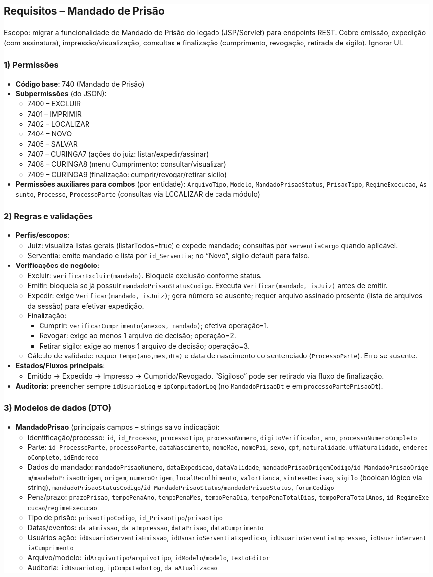## Requisitos – Mandado de Prisão

Escopo: migrar a funcionalidade de Mandado de Prisão do legado (JSP/Servlet) para endpoints REST. Cobre emissão, expedição (com assinatura), impressão/visualização, consultas e finalização (cumprimento, revogação, retirada de sigilo). Ignorar UI.

### 1) Permissões
- **Código base**: 740 (Mandado de Prisão)
- **Subpermissões** (do JSON):
  - 7400 – EXCLUIR
  - 7401 – IMPRIMIR
  - 7402 – LOCALIZAR
  - 7404 – NOVO
  - 7405 – SALVAR
  - 7407 – CURINGA7 (ações do juiz: listar/expedir/assinar)
  - 7408 – CURINGA8 (menu Cumprimento: consultar/visualizar)
  - 7409 – CURINGA9 (finalização: cumprir/revogar/retirar sigilo)
- **Permissões auxiliares para combos** (por entidade): `ArquivoTipo`, `Modelo`, `MandadoPrisaoStatus`, `PrisaoTipo`, `RegimeExecucao`, `Assunto`, `Processo`, `ProcessoParte` (consultas via LOCALIZAR de cada módulo)

### 2) Regras e validações
- **Perfis/escopos**:
  - Juiz: visualiza listas gerais (listarTodos=true) e expede mandado; consultas por `serventiaCargo` quando aplicável.
  - Serventia: emite mandado e lista por `id_Serventia`; no “Novo”, sigilo default para falso.
- **Verificações de negócio**:
  - Excluir: `verificarExcluir(mandado)`. Bloqueia exclusão conforme status.
  - Emitir: bloqueia se já possuir `mandadoPrisaoStatusCodigo`. Executa `Verificar(mandado, isJuiz)` antes de emitir.
  - Expedir: exige `Verificar(mandado, isJuiz)`; gera número se ausente; requer arquivo assinado presente (lista de arquivos da sessão) para efetivar expedição.
  - Finalização:
    - Cumprir: `verificarCumprimento(anexos, mandado)`; efetiva operação=1.
    - Revogar: exige ao menos 1 arquivo de decisão; operação=2.
    - Retirar sigilo: exige ao menos 1 arquivo de decisão; operação=3.
  - Cálculo de validade: requer `tempo(ano,mes,dia)` e data de nascimento do sentenciado (`ProcessoParte`). Erro se ausente.
- **Estados/Fluxos principais**:
  - Emitido → Expedido → Impresso → Cumprido/Revogado. “Sigiloso” pode ser retirado via fluxo de finalização.
- **Auditoria**: preencher sempre `idUsuarioLog` e `ipComputadorLog` (no `MandadoPrisaoDt` e em `processoPartePrisaoDt`).

### 3) Modelos de dados (DTO)
- **MandadoPrisao** (principais campos – strings salvo indicação):
  - Identificação/processo: `id`, `id_Processo`, `processoTipo`, `processoNumero`, `digitoVerificador`, `ano`, `processoNumeroCompleto`
  - Parte: `id_ProcessoParte`, `processoParte`, `dataNascimento`, `nomeMae`, `nomePai`, `sexo`, `cpf`, `naturalidade`, `ufNaturalidade`, `enderecoCompleto`, `idEndereco`
  - Dados do mandado: `mandadoPrisaoNumero`, `dataExpedicao`, `dataValidade`, `mandadoPrisaoOrigemCodigo`/`id_MandadoPrisaoOrigem`/`mandadoPrisaoOrigem`, `origem`, `numeroOrigem`, `localRecolhimento`, `valorFianca`, `sinteseDecisao`, `sigilo` (boolean lógico via string), `mandadoPrisaoStatusCodigo`/`id_MandadoPrisaoStatus`/`mandadoPrisaoStatus`, `forumCodigo`
  - Pena/prazo: `prazoPrisao`, `tempoPenaAno`, `tempoPenaMes`, `tempoPenaDia`, `tempoPenaTotalDias`, `tempoPenaTotalAnos`, `id_RegimeExecucao`/`regimeExecucao`
  - Tipo de prisão: `prisaoTipoCodigo`, `id_PrisaoTipo`/`prisaoTipo`
  - Datas/eventos: `dataEmissao`, `dataImpressao`, `dataPrisao`, `dataCumprimento`
  - Usuários ação: `idUsuarioServentiaEmissao`, `idUsuarioServentiaExpedicao`, `idUsuarioServentiaImpressao`, `idUsuarioServentiaCumprimento`
  - Arquivo/modelo: `idArquivoTipo`/`arquivoTipo`, `idModelo`/`modelo`, `textoEditor`
  - Auditoria: `idUsuarioLog`, `ipComputadorLog`, `dataAtualizacao`